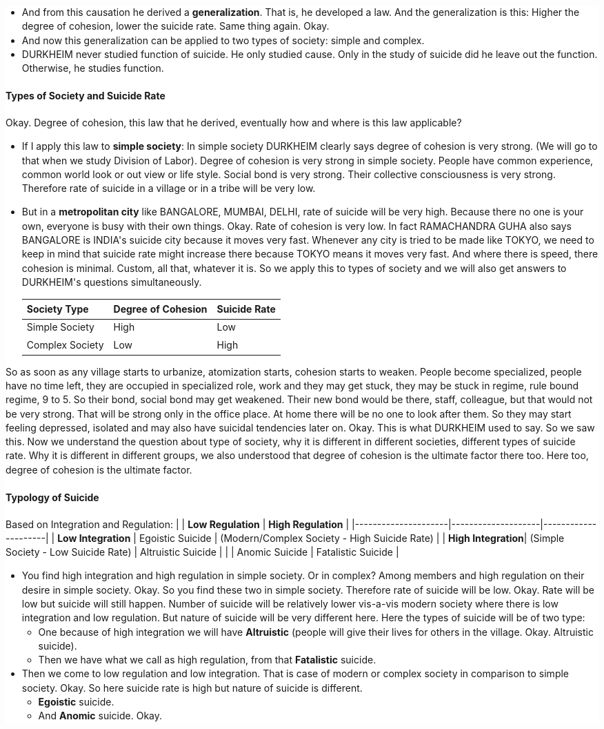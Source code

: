   - And from this causation he derived a **generalization**. That is, he developed a law. And the generalization is this: Higher the degree of cohesion, lower the suicide rate. Same thing again. Okay.
  - And now this generalization can be applied to two types of society: simple and complex.
  - DURKHEIM never studied function of suicide. He only studied cause. Only in the study of suicide did he leave out the function. Otherwise, he studies function.

#### **Types of Society and Suicide Rate**

Okay. Degree of cohesion, this law that he derived, eventually how and where is this law applicable?

- If I apply this law to **simple society**: In simple society DURKHEIM clearly says degree of cohesion is very strong. (We will go to that when we study Division of Labor). Degree of cohesion is very strong in simple society. People have common experience, common world look or out view or life style. Social bond is very strong. Their collective consciousness is very strong. Therefore rate of suicide in a village or in a tribe will be very low.
- But in a **metropolitan city** like BANGALORE, MUMBAI, DELHI, rate of suicide will be very high. Because there no one is your own, everyone is busy with their own things. Okay. Rate of cohesion is very low. In fact RAMACHANDRA GUHA also says BANGALORE is INDIA's suicide city because it moves very fast. Whenever any city is tried to be made like TOKYO, we need to keep in mind that suicide rate might increase there because TOKYO means it moves very fast. And where there is speed, there cohesion is minimal. Custom, all that, whatever it is.
  So we apply this to types of society and we will also get answers to DURKHEIM's questions simultaneously.
  
  | Society Type    | Degree of Cohesion | Suicide Rate |
  | --------------- | ------------------ | ------------ |
  | Simple Society  | High               | Low          |
  | Complex Society | Low                | High         |

So as soon as any village starts to urbanize, atomization starts, cohesion starts to weaken. People become specialized, people have no time left, they are occupied in specialized role, work and they may get stuck, they may be stuck in regime, rule bound regime, 9 to 5. So their bond, social bond may get weakened. Their new bond would be there, staff, colleague, but that would not be very strong. That will be strong only in the office place. At home there will be no one to look after them. So they may start feeling depressed, isolated and may also have suicidal tendencies later on. Okay. This is what DURKHEIM used to say. So we saw this. Now we understand the question about type of society, why it is different in different societies, different types of suicide rate. Why it is different in different groups, we also understood that degree of cohesion is the ultimate factor there too. Here too, degree of cohesion is the ultimate factor.

#### **Typology of Suicide**

Based on Integration and Regulation:
|                     | **Low Regulation** | **High Regulation** |
|---------------------|--------------------|---------------------|
| **Low Integration** | Egoistic Suicide   | (Modern/Complex Society - High Suicide Rate) |
| **High Integration**| (Simple Society - Low Suicide Rate) | Altruistic Suicide |
|                     | Anomic Suicide     | Fatalistic Suicide  |

- You find high integration and high regulation in simple society. Or in complex? Among members and high regulation on their desire in simple society. Okay. So you find these two in simple society. Therefore rate of suicide will be low. Okay. Rate will be low but suicide will still happen. Number of suicide will be relatively lower vis-a-vis modern society where there is low integration and low regulation. But nature of suicide will be very different here. Here the types of suicide will be of two type:
  - One because of high integration we will have **Altruistic** (people will give their lives for others in the village. Okay. Altruistic suicide).
  - Then we have what we call as high regulation, from that **Fatalistic** suicide.
- Then we come to low regulation and low integration. That is case of modern or complex society in comparison to simple society. Okay. So here suicide rate is high but nature of suicide is different.
  - **Egoistic** suicide.
  - And **Anomic** suicide. Okay.
